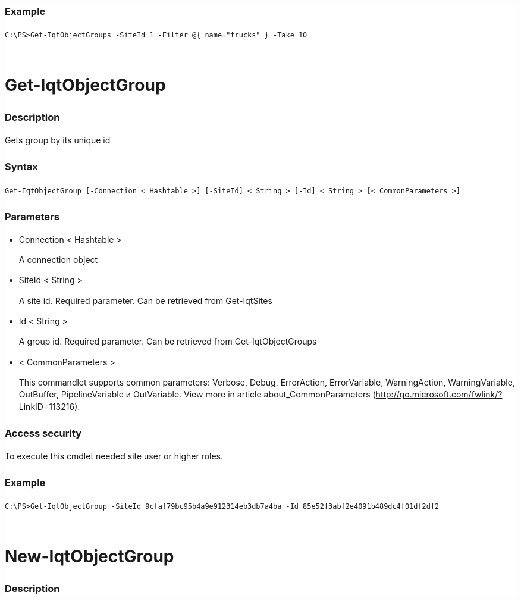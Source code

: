 ### Example
    
    C:\PS>Get-IqtObjectGroups -SiteId 1 -Filter @{ name="trucks" } -Take 10

---

# <a name="ObjectGroup">Get-IqtObjectGroup</a>

### Description

Gets group by its unique id
    
### Syntax

    Get-IqtObjectGroup [-Connection < Hashtable >] [-SiteId] < String > [-Id] < String > [< CommonParameters >]
    
### Parameters

- Connection < Hashtable >

	A connection object
        
- SiteId < String >

    A site id. Required parameter. Can be retrieved from Get-IqtSites
        
- Id < String >

    A group id. Required parameter. Can be retrieved from Get-IqtObjectGroups

- < CommonParameters >

    This commandlet supports common parameters: Verbose, Debug,
    ErrorAction, ErrorVariable, WarningAction, WarningVariable,
    OutBuffer, PipelineVariable и OutVariable. View more in article 
    about_CommonParameters (http://go.microsoft.com/fwlink/?LinkID=113216). 
    
### Access security 

To execute this cmdlet needed site user or higher roles.    

### Example
    
    C:\PS>Get-IqtObjectGroup -SiteId 9cfaf79bc95b4a9e912314eb3db7a4ba -Id 85e52f3abf2e4091b489dc4f01df2df2

---

# <a name="new-ObjectGroup">New-IqtObjectGroup</a>

### Description
